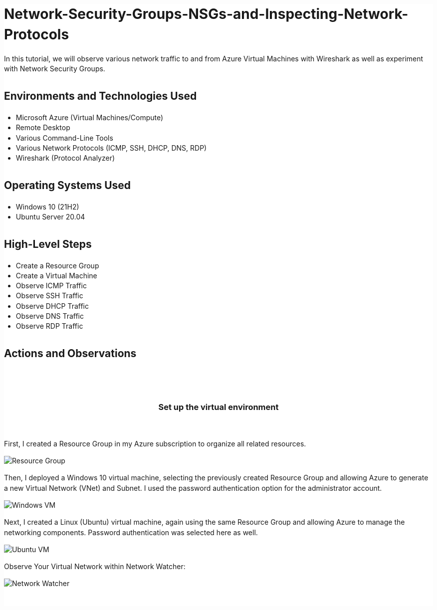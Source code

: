 # Network-Security-Groups-NSGs-and-Inspecting-Network-Protocols
In this tutorial, we will observe various network traffic to and from Azure Virtual Machines with Wireshark as well as experiment with Network Security Groups. <br />

<h2>Environments and Technologies Used</h2>

- Microsoft Azure (Virtual Machines/Compute)
- Remote Desktop
- Various Command-Line Tools
- Various Network Protocols (ICMP, SSH, DHCP, DNS, RDP)
- Wireshark (Protocol Analyzer)

<h2>Operating Systems Used </h2>

- Windows 10 (21H2)
- Ubuntu Server 20.04

<h2>High-Level Steps</h2>

- Create a Resource Group
- Create a Virtual Machine
- Observe ICMP Traffic
- Observe SSH Traffic
- Observe DHCP Traffic
- Observe DNS Traffic
- Observe RDP Traffic

<h2>Actions and Observations</h2>
</br>
</br>
<h3 align="center">
  Set up the virtual environment
</h3>
</br>
<p>
  First, I created a Resource Group in my Azure subscription to organize all related resources.
</p>
<p>
  <img src="https://i.imgur.com/dOAeXqs.png" height="75%" width="100%" alt="Resource Group"/>
</p>
<p>
 Then, I deployed a Windows 10 virtual machine, selecting the previously created Resource Group and allowing Azure to generate a new Virtual Network (VNet) and Subnet. I used the password authentication option for the administrator account.
</p>
<p>
  <img src="https://i.imgur.com/PHOwjLh.png" height="75%" width="100%" alt="Windows VM"/>
</p>
<p>
 Next, I created a Linux (Ubuntu) virtual machine, again using the same Resource Group and allowing Azure to manage the networking components. Password authentication was selected here as well.
</p>
<p>
  <img src="https://i.imgur.com/N5zwQUH.png" height="75%" width="100%" alt="Ubuntu VM"/>
</p>
<p>
  Observe Your Virtual Network within Network Watcher:
</p>
<p>
  <img src="https://i.imgur.com/Pn02GXF.png" height="75%" width="100%" alt="Network Watcher"/>
</p>
<br />
